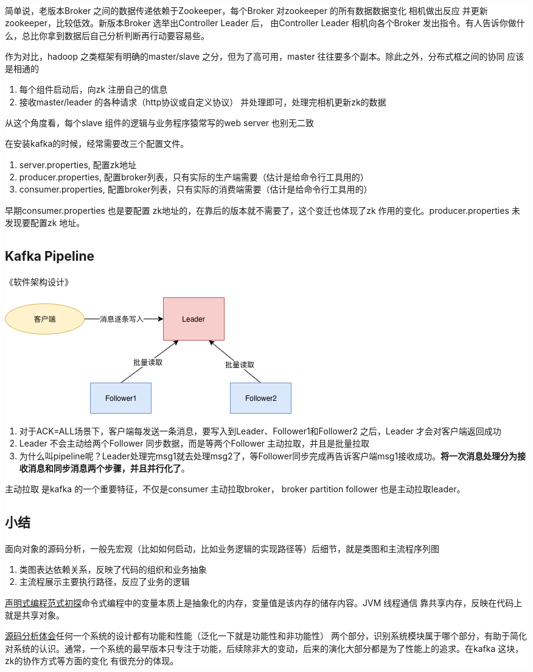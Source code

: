 简单说，老版本Broker 之间的数据传递依赖于Zookeeper，每个Broker 对zookeeper 的所有数据数据变化 相机做出反应 并更新zookeeper，比较低效。新版本Broker 选举出Controller Leader 后， 由Controller Leader 相机向各个Broker 发出指令。有人告诉你做什么，总比你拿到数据后自己分析判断再行动要容易些。

作为对比，hadoop 之类框架有明确的master/slave 之分，但为了高可用，master 往往要多个副本。除此之外，分布式框之间的协同 应该是相通的

1. 每个组件启动后，向zk 注册自己的信息
2. 接收master/leader 的各种请求（http协议或自定义协议） 并处理即可，处理完相机更新zk的数据

从这个角度看，每个slave 组件的逻辑与业务程序猿常写的web server 也别无二致

在安装kafka的时候，经常需要改三个配置文件。

1. server.properties, 配置zk地址
2. producer.properties, 配置broker列表，只有实际的生产端需要（估计是给命令行工具用的）
3. consumer.properties, 配置broker列表，只有实际的消费端需要（估计是给命令行工具用的）

早期consumer.properties 也是要配置 zk地址的，在靠后的版本就不需要了，这个变迁也体现了zk 作用的变化。producer.properties 未发现要配置zk 地址。

## Kafka Pipeline

《软件架构设计》

![](/public/upload/scala/kafka_pipeline.png)

1. 对于ACK=ALL场景下，客户端每发送一条消息，要写入到Leader、Follower1和Follower2 之后，Leader 才会对客户端返回成功
2. Leader 不会主动给两个Follower 同步数据，而是等两个Follower 主动拉取，并且是批量拉取
3. 为什么叫pipeline呢？Leader处理完msg1就去处理msg2了，等Follower同步完成再告诉客户端msg1接收成功。**将一次消息处理分为接收消息和同步消息两个步骤，并且并行化了**。

主动拉取 是kafka 的一个重要特征，不仅是consumer 主动拉取broker， broker partition follower 也是主动拉取leader。

## 小结

面向对象的源码分析，一般先宏观（比如如何启动，比如业务逻辑的实现路径等）后细节，就是类图和主流程序列图

1. 类图表达依赖关系，反映了代码的组织和业务抽象
2. 主流程展示主要执行路径，反应了业务的逻辑

[声明式编程范式初探](http://www.nowamagic.net/academy/detail/1220525)命令式编程中的变量本质上是抽象化的内存，变量值是该内存的储存内容。JVM 线程通信 靠共享内存，反映在代码上 就是共享对象。

[源码分析体会](http://qiankunli.github.io/2019/01/24/source_parse.html)任何一个系统的设计都有功能和性能（泛化一下就是功能性和非功能性） 两个部分，识别系统模块属于哪个部分，有助于简化对系统的认识。通常，一个系统的最早版本只专注于功能，后续除非大的变动，后来的演化大部分都是为了性能上的追求。在kafka 这块，zk的协作方式等方面的变化 有很充分的体现。






